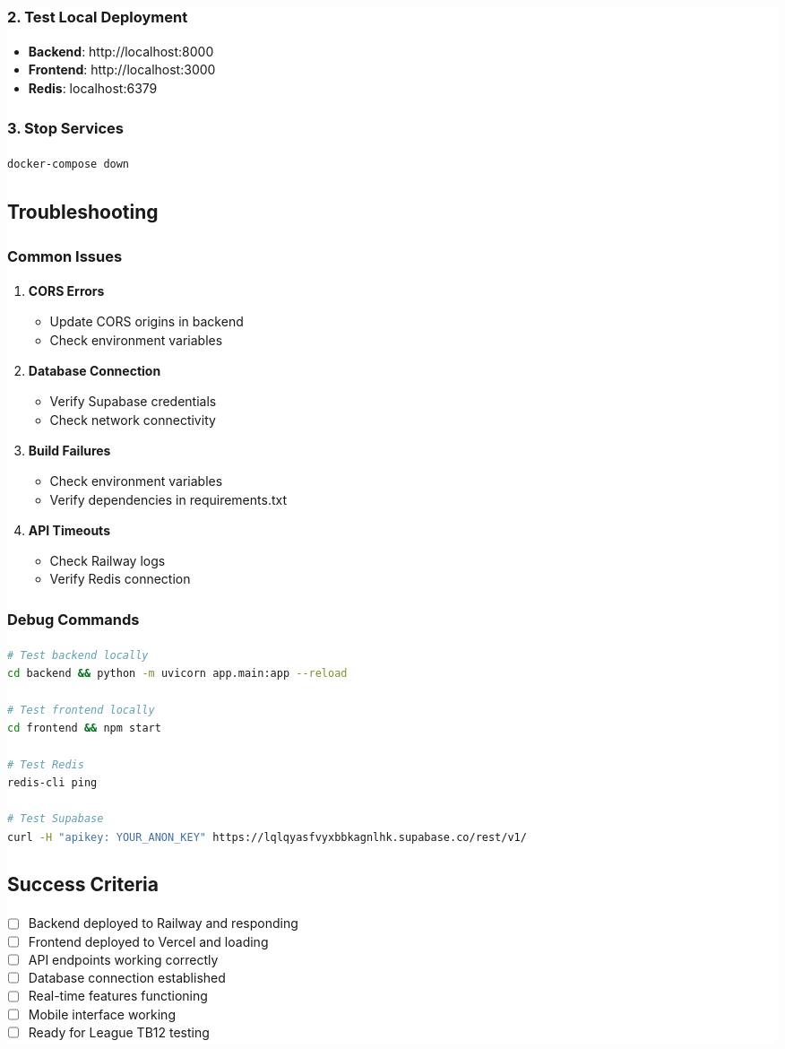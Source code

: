 ### 2. Test Local Deployment

- **Backend**: http://localhost:8000
- **Frontend**: http://localhost:3000
- **Redis**: localhost:6379

### 3. Stop Services

```bash
docker-compose down
```

## Troubleshooting

### Common Issues

1. **CORS Errors**
   - Update CORS origins in backend
   - Check environment variables

2. **Database Connection**
   - Verify Supabase credentials
   - Check network connectivity

3. **Build Failures**
   - Check environment variables
   - Verify dependencies in requirements.txt

4. **API Timeouts**
   - Check Railway logs
   - Verify Redis connection

### Debug Commands

```bash
# Test backend locally
cd backend && python -m uvicorn app.main:app --reload

# Test frontend locally
cd frontend && npm start

# Test Redis
redis-cli ping

# Test Supabase
curl -H "apikey: YOUR_ANON_KEY" https://lqlqyasfvyxbbkagnlhk.supabase.co/rest/v1/
```

## Success Criteria

- [ ] Backend deployed to Railway and responding
- [ ] Frontend deployed to Vercel and loading
- [ ] API endpoints working correctly
- [ ] Database connection established
- [ ] Real-time features functioning
- [ ] Mobile interface working
- [ ] Ready for League TB12 testing
